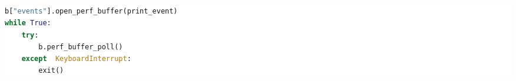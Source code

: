 ```python
b["events"].open_perf_buffer(print_event)
while True:
    try:
        b.perf_buffer_poll()
    except  KeyboardInterrupt:
        exit()
```

